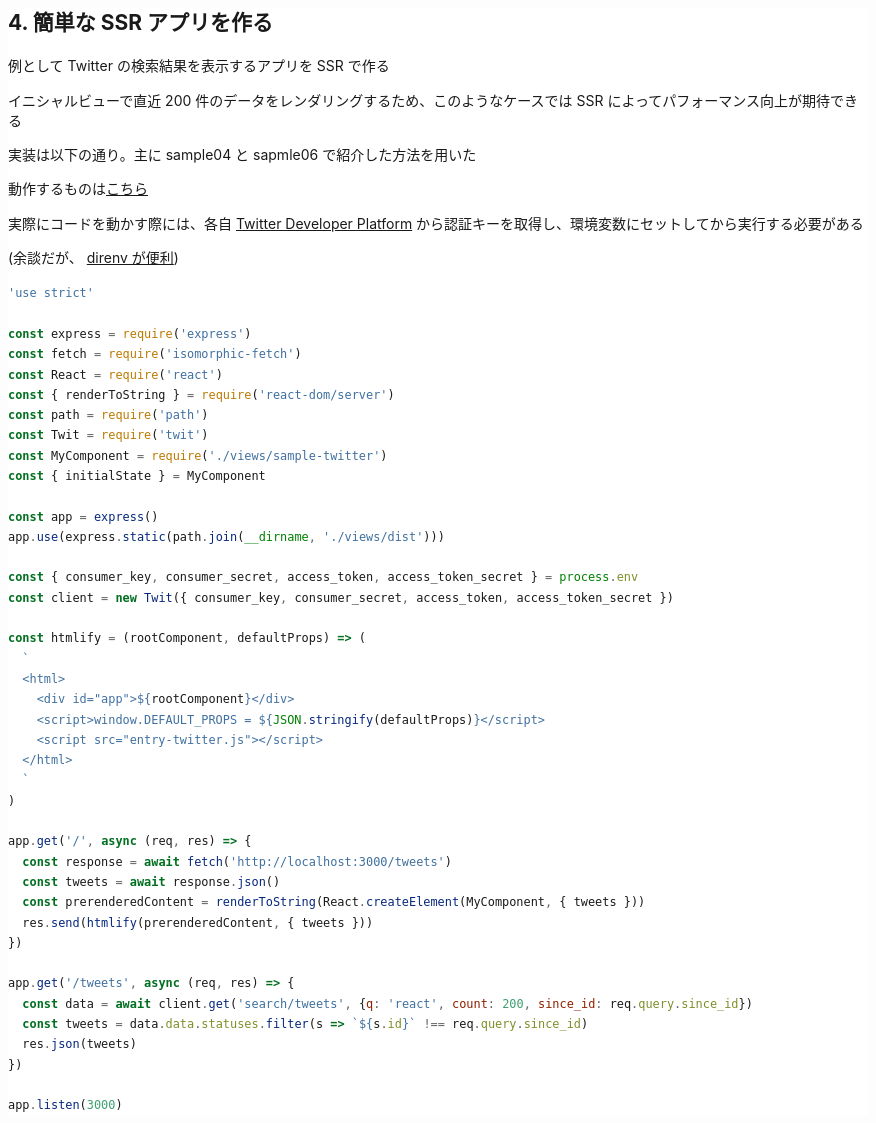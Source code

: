 ## 4. 簡単な SSR アプリを作る
例として Twitter の検索結果を表示するアプリを SSR で作る

イニシャルビューで直近 200 件のデータをレンダリングするため、このようなケースでは SSR によってパフォーマンス向上が期待できる

実装は以下の通り。主に sample04 と sapmle06 で紹介した方法を用いた

動作するものは[こちら](https://euxn-ssr-twitter.herokuapp.com/)

実際にコードを動かす際には、各自 [Twitter Developer Platform](https://developer.twitter.com/) から認証キーを取得し、環境変数にセットしてから実行する必要がある

(余談だが、 [direnv が便利](https://qiita.com/kompiro/items/5fc46089247a56243a62))

```js:sample-twitter.js
'use strict'

const express = require('express')
const fetch = require('isomorphic-fetch')
const React = require('react')
const { renderToString } = require('react-dom/server')
const path = require('path')
const Twit = require('twit')
const MyComponent = require('./views/sample-twitter')
const { initialState } = MyComponent

const app = express()
app.use(express.static(path.join(__dirname, './views/dist')))

const { consumer_key, consumer_secret, access_token, access_token_secret } = process.env
const client = new Twit({ consumer_key, consumer_secret, access_token, access_token_secret })

const htmlify = (rootComponent, defaultProps) => (
  `
  <html>
    <div id="app">${rootComponent}</div>
    <script>window.DEFAULT_PROPS = ${JSON.stringify(defaultProps)}</script>
    <script src="entry-twitter.js"></script>
  </html>
  `
)

app.get('/', async (req, res) => {
  const response = await fetch('http://localhost:3000/tweets')
  const tweets = await response.json()
  const prerenderedContent = renderToString(React.createElement(MyComponent, { tweets }))
  res.send(htmlify(prerenderedContent, { tweets }))
})

app.get('/tweets', async (req, res) => {
  const data = await client.get('search/tweets', {q: 'react', count: 200, since_id: req.query.since_id})
  const tweets = data.data.statuses.filter(s => `${s.id}` !== req.query.since_id)
  res.json(tweets)
})

app.listen(3000)
```
